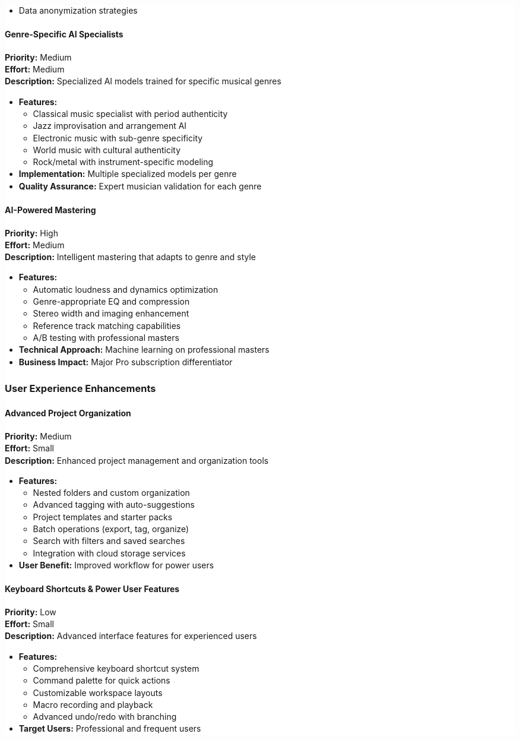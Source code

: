   - Data anonymization strategies

#### Genre-Specific AI Specialists
**Priority:** Medium  
**Effort:** Medium  
**Description:** Specialized AI models trained for specific musical genres
- **Features:**
  - Classical music specialist with period authenticity
  - Jazz improvisation and arrangement AI
  - Electronic music with sub-genre specificity
  - World music with cultural authenticity
  - Rock/metal with instrument-specific modeling
- **Implementation:** Multiple specialized models per genre
- **Quality Assurance:** Expert musician validation for each genre

#### AI-Powered Mastering
**Priority:** High  
**Effort:** Medium  
**Description:** Intelligent mastering that adapts to genre and style
- **Features:**
  - Automatic loudness and dynamics optimization
  - Genre-appropriate EQ and compression
  - Stereo width and imaging enhancement
  - Reference track matching capabilities
  - A/B testing with professional masters
- **Technical Approach:** Machine learning on professional masters
- **Business Impact:** Major Pro subscription differentiator

### User Experience Enhancements

#### Advanced Project Organization
**Priority:** Medium  
**Effort:** Small  
**Description:** Enhanced project management and organization tools
- **Features:**
  - Nested folders and custom organization
  - Advanced tagging with auto-suggestions
  - Project templates and starter packs
  - Batch operations (export, tag, organize)
  - Search with filters and saved searches
  - Integration with cloud storage services
- **User Benefit:** Improved workflow for power users

#### Keyboard Shortcuts & Power User Features
**Priority:** Low  
**Effort:** Small  
**Description:** Advanced interface features for experienced users
- **Features:**
  - Comprehensive keyboard shortcut system
  - Command palette for quick actions
  - Customizable workspace layouts
  - Macro recording and playback
  - Advanced undo/redo with branching
- **Target Users:** Professional and frequent users
